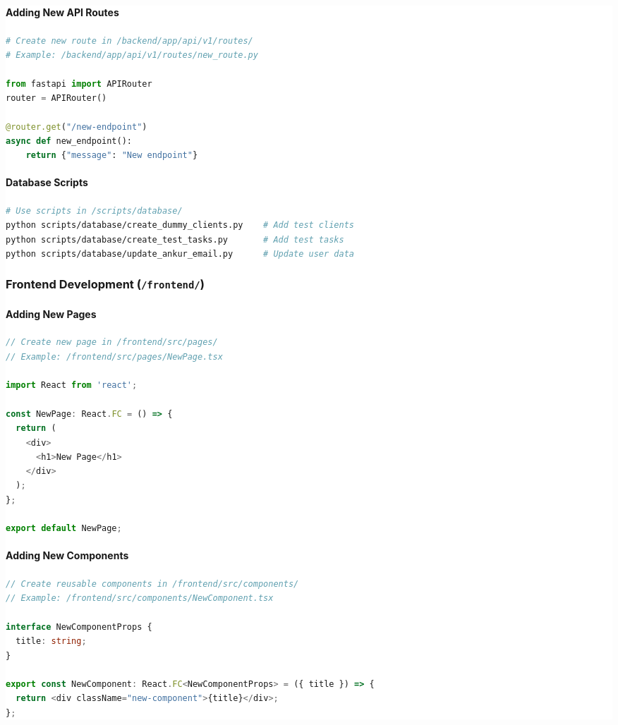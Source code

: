 #### Adding New API Routes
```python
# Create new route in /backend/app/api/v1/routes/
# Example: /backend/app/api/v1/routes/new_route.py

from fastapi import APIRouter
router = APIRouter()

@router.get("/new-endpoint")
async def new_endpoint():
    return {"message": "New endpoint"}
```

#### Database Scripts
```bash
# Use scripts in /scripts/database/
python scripts/database/create_dummy_clients.py    # Add test clients
python scripts/database/create_test_tasks.py       # Add test tasks
python scripts/database/update_ankur_email.py      # Update user data
```

### Frontend Development (`/frontend/`)

#### Adding New Pages
```typescript
// Create new page in /frontend/src/pages/
// Example: /frontend/src/pages/NewPage.tsx

import React from 'react';

const NewPage: React.FC = () => {
  return (
    <div>
      <h1>New Page</h1>
    </div>
  );
};

export default NewPage;
```

#### Adding New Components
```typescript
// Create reusable components in /frontend/src/components/
// Example: /frontend/src/components/NewComponent.tsx

interface NewComponentProps {
  title: string;
}

export const NewComponent: React.FC<NewComponentProps> = ({ title }) => {
  return <div className="new-component">{title}</div>;
};
```
